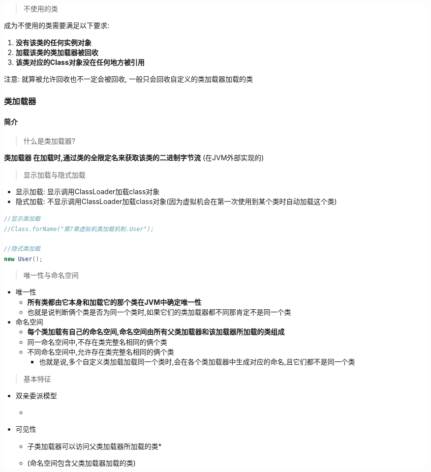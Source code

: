 
> 不使用的类

成为不使用的类需要满足以下要求:

1. **没有该类的任何实例对象**
2. **加载该类的类加载器被回收**
3. **该类对应的Class对象没在任何地方被引用**

注意: 就算被允许回收也不一定会被回收, 一般只会回收自定义的类加载器加载的类



### 类加载器

#### 简介

> 什么是类加载器?

**类加载器 在加载时,通过类的全限定名来获取该类的二进制字节流** (在JVM外部实现的)



> 显示加载与隐式加载

- 显示加载: 显示调用ClassLoader加载class对象
- 隐式加载: 不显示调用ClassLoader加载class对象(因为虚拟机会在第一次使用到某个类时自动加载这个类)

```java
//显示类加载
//Class.forName("第7章虚拟机类加载机制.User");
            
//隐式类加载
new User();    
```



> 唯一性与命名空间

- 唯一性
	- **所有类都由它本身和加载它的那个类在JVM中确定唯一性**
	- 也就是说判断俩个类是否为同一个类时,如果它们的类加载器都不同那肯定不是同一个类
- 命名空间
	- **每个类加载有自己的命名空间,命名空间由所有父类加载器和该加载器所加载的类组成**
	- 同一命名空间中,不存在类完整名相同的俩个类 
	- 不同命名空间中,允许存在类完整名相同的俩个类
		- 也就是说,多个自定义类加载加载同一个类时,会在各个类加载器中生成对应的命名,且它们都不是同一个类



> 基本特征

- 双亲委派模型

	- 

- 可见性

	- 子类加载器可以访问父类加载器所加载的类*

	- (命名空间包含父类加载器加载的类)
